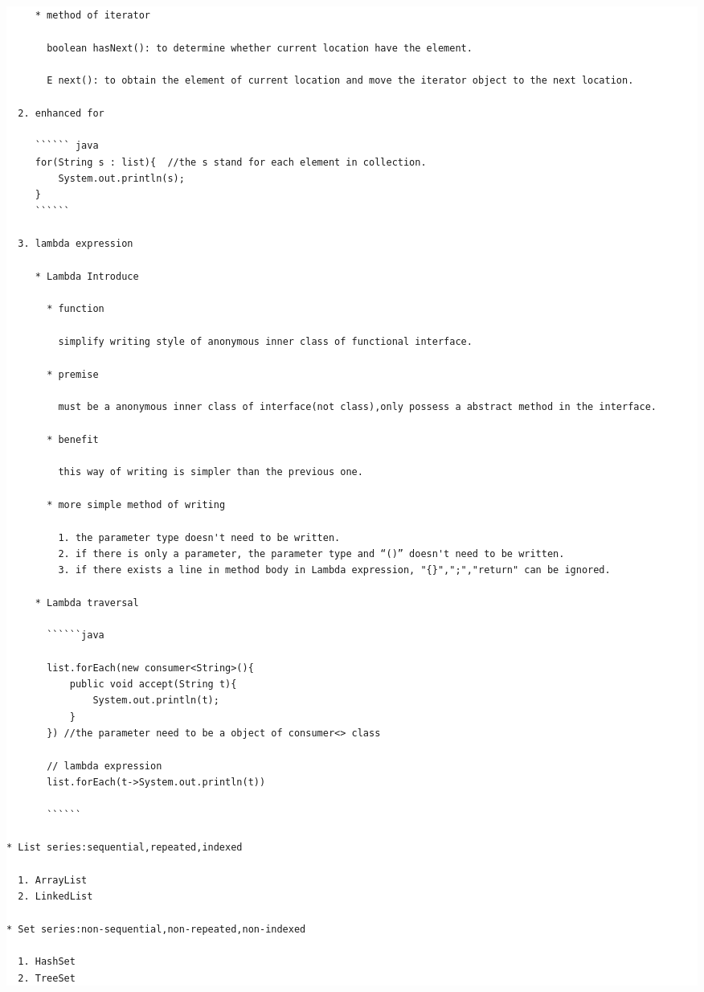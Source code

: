          * method of iterator

           boolean hasNext(): to determine whether current location have the element.

           E next(): to obtain the element of current location and move the iterator object to the next location.

      2. enhanced for

         `````` java
         for(String s : list){  //the s stand for each element in collection.
             System.out.println(s);
         }
         ``````

      3. lambda expression

         * Lambda Introduce 

           * function

             simplify writing style of anonymous inner class of functional interface.

           * premise

             must be a anonymous inner class of interface(not class),only possess a abstract method in the interface.

           * benefit

             this way of writing is simpler than the previous one.

           * more simple method of writing 

             1. the parameter type doesn't need to be written.
             2. if there is only a parameter, the parameter type and “()” doesn't need to be written.
             3. if there exists a line in method body in Lambda expression, "{}",";","return" can be ignored. 

         * Lambda traversal

           ``````java
           
           list.forEach(new consumer<String>(){
               public void accept(String t){
                   System.out.println(t);
               }
           }) //the parameter need to be a object of consumer<> class
           
           // lambda expression 
           list.forEach(t->System.out.println(t))
               
           ``````

    * List series:sequential,repeated,indexed

      1. ArrayList
      2. LinkedList

    * Set series:non-sequential,non-repeated,non-indexed

      1. HashSet
      2. TreeSet
